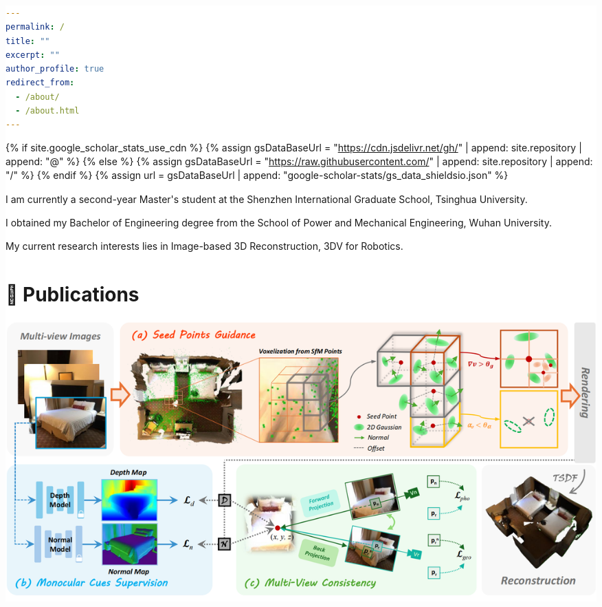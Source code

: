 ```yaml
---
permalink: /
title: ""
excerpt: ""
author_profile: true
redirect_from: 
  - /about/
  - /about.html
---
```


{% if site.google_scholar_stats_use_cdn %}
{% assign gsDataBaseUrl = "https://cdn.jsdelivr.net/gh/" | append: site.repository | append: "@" %}
{% else %}
{% assign gsDataBaseUrl = "https://raw.githubusercontent.com/" | append: site.repository | append: "/" %}
{% endif %}
{% assign url = gsDataBaseUrl | append: "google-scholar-stats/gs_data_shieldsio.json" %}

<span class='anchor' id='about-me'></span>

I am currently a second-year Master's student at the Shenzhen International Graduate School, Tsinghua University.

I obtained my Bachelor of Engineering degree from the School of Power and Mechanical Engineering, Wuhan University.

My current research interests lies in Image-based 3D Reconstruction, 3DV for Robotics.



# 📝 Publications 



<div class='paper-box'><div class='paper-box-image'><div><img src='images/2dgsroom.png' alt="sym" width="100%"></div></div>
<div class='paper-box-text' markdown="1">
